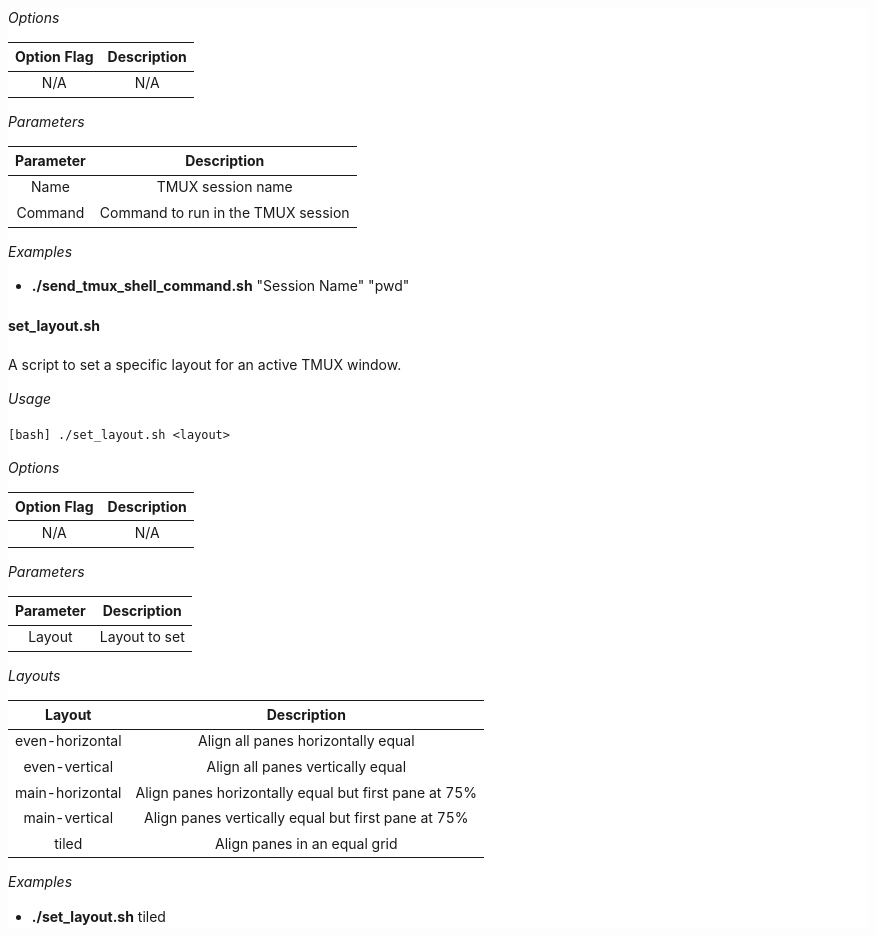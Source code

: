 _Options_

| Option Flag |                          Description                           |
|    :---:    |                             :---:                              |
|     N/A     |                              N/A                               |

_Parameters_

|         Parameter         |                   Description                    |
|           :---:           |                      :---:                       |
|           Name            |                TMUX session name                 |
|          Command          |        Command to run in the TMUX session        |

_Examples_

* **./send_tmux_shell_command.sh** "Session Name" "pwd"

#### set_layout.sh

A script to set a specific layout for an active TMUX window.

_Usage_

```
[bash] ./set_layout.sh <layout>
```

_Options_

| Option Flag |                          Description                           |
|    :---:    |                             :---:                              |
|     N/A     |                              N/A                               |

_Parameters_

|         Parameter         |                   Description                    |
|           :---:           |                      :---:                       |
|          Layout           |                  Layout to set                   |

_Layouts_

|        Layout        |                      Description                      |
|        :---:         |                         :---:                         |
|   even-horizontal    |          Align all panes horizontally equal           |
|    even-vertical     |           Align all panes vertically equal            |
|   main-horizontal    | Align panes horizontally equal but first pane at 75%  |
|    main-vertical     |  Align panes vertically equal but first pane at 75%   |
|        tiled         |             Align panes in an equal grid              |

_Examples_

* **./set_layout.sh** tiled
